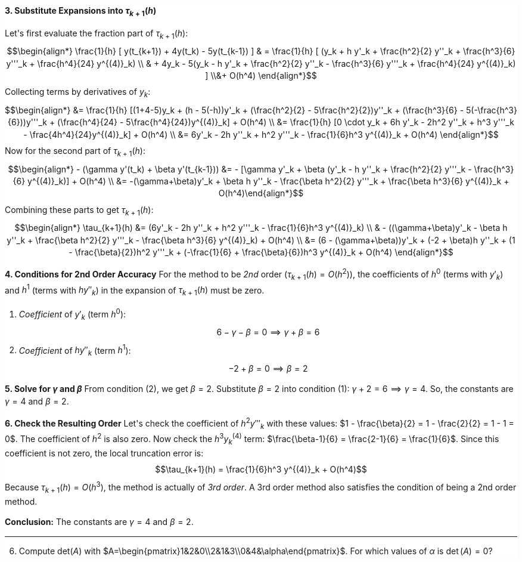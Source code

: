 **3. Substitute Expansions into $\tau_{k+1}(h)$**

Let's first evaluate the fraction part of $\tau_{k+1}(h)$:
$$\begin{align*} \frac{1}{h} [  y(t_{k+1}) + 4y(t_k) - 5y(t_{k-1}) ] & = \frac{1}{h} [  (y_k + h y'_k + \frac{h^2}{2} y''_k + \frac{h^3}{6} y'''_k + \frac{h^4}{24} y^{(4)}_k) \\ & + 4y_k  - 5(y_k - h y'_k + \frac{h^2}{2} y''_k - \frac{h^3}{6} y'''_k + \frac{h^4}{24} y^{(4)}_k) ] \\&+ O(h^4) \end{align*}$$
Collecting terms by derivatives of $y_k$:
$$\begin{align*} &= \frac{1}{h} [(1+4-5)y_k + (h - 5(-h))y'_k + (\frac{h^2}{2} - 5\frac{h^2}{2})y''_k + (\frac{h^3}{6} - 5(-\frac{h^3}{6}))y'''_k + (\frac{h^4}{24} - 5\frac{h^4}{24})y^{(4)}_k] + O(h^4) \\ &= \frac{1}{h} [0 \cdot y_k + 6h y'_k - 2h^2 y''_k + h^3 y'''_k - \frac{4h^4}{24}y^{(4)}_k] + O(h^4) \\ &= 6y'_k - 2h y''_k + h^2 y'''_k - \frac{1}{6}h^3 y^{(4)}_k + O(h^4) \end{align*}$$
Now for the second part of $\tau_{k+1}(h)$:
$$\begin{align*} - (\gamma y'(t_k) + \beta y'(t_{k-1})) &= - [\gamma y'_k + \beta (y'_k - h y''_k + \frac{h^2}{2} y'''_k - \frac{h^3}{6} y^{(4)}_k)] + O(h^4) \\ &= -(\gamma+\beta)y'_k + \beta h y''_k - \frac{\beta h^2}{2} y'''_k + \frac{\beta h^3}{6} y^{(4)}_k + O(h^4)\end{align*}$$
Combining these parts to get $\tau_{k+1}(h)$:
$$\begin{align*} \tau_{k+1}(h) &= (6y'_k - 2h y''_k + h^2 y'''_k - \frac{1}{6}h^3 y^{(4)}_k) \\ & - ((\gamma+\beta)y'_k - \beta h y''_k + \frac{\beta h^2}{2} y'''_k - \frac{\beta h^3}{6} y^{(4)}_k) + O(h^4) \\ &=  (6 - (\gamma+\beta))y'_k  + (-2 + \beta)h y''_k + (1 - \frac{\beta}{2})h^2 y'''_k  + (-\frac{1}{6} + \frac{\beta}{6})h^3 y^{(4)}_k + O(h^4) \end{align*}$$

**4. Conditions for 2nd Order Accuracy**
For the method to be *2nd* order ($\tau_{k+1}(h) = O(h^2)$), the coefficients of $h^0$ (terms with $y'_k$) and $h^1$ (terms with $h y''_k$) in the expansion of $\tau_{k+1}(h)$ must be zero.
1.  *Coefficient* of $y'_k$ (term $h^0$):
    $$6 - \gamma - \beta = 0 \implies \gamma + \beta = 6$$
2.  *Coefficient* of $h y''_k$ (term $h^1$):
    $$-2 + \beta = 0 \implies \beta = 2$$

**5. Solve for $\gamma$ and $\beta$**
From condition (2), we get $\beta = 2$.
Substitute $\beta = 2$ into condition (1):
$\gamma + 2 = 6 \implies \gamma = 4$.
So, the constants are $\gamma = 4$ and $\beta = 2$.

**6. Check the Resulting Order**
Let's check the coefficient of $h^2 y'''_k$ with these values:
$1 - \frac{\beta}{2} = 1 - \frac{2}{2} = 1 - 1 = 0$.
The coefficient of $h^2$ is also zero. Now check the $h^3 y^{(4)}_k$ term:
$\frac{\beta-1}{6} = \frac{2-1}{6} = \frac{1}{6}$.
Since this coefficient is not zero, the local truncation error is:
$$\tau_{k+1}(h) = \frac{1}{6}h^3 y^{(4)}_k + O(h^4)$$
Because $\tau_{k+1}(h) = O(h^3)$, the method is actually of *3rd order*. A 3rd order method also satisfies the condition of being a 2nd order method.

**Conclusion:**
The constants are $\gamma = 4$ and $\beta = 2$.

---

6.  Compute $\mathrm{det}(A)$ with $A=\begin{pmatrix}1&2&0\\2&1&3\\0&4&\alpha\end{pmatrix}$. For which values of $\alpha$ is $\operatorname*{det}(A)=0$?
